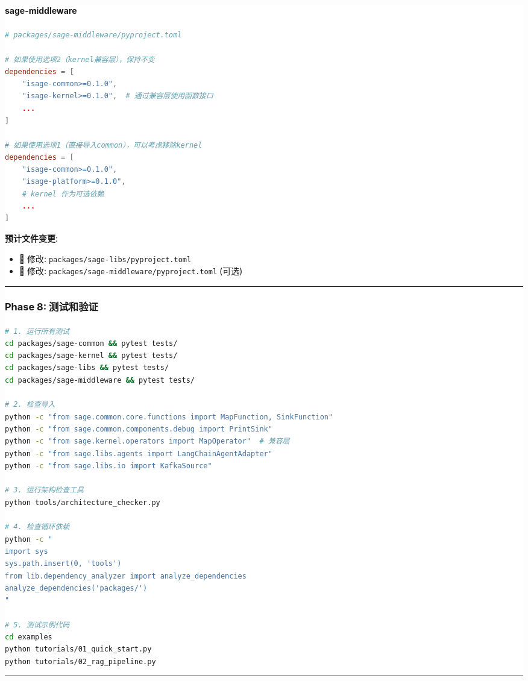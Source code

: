 #### sage-middleware

```toml
# packages/sage-middleware/pyproject.toml

# 如果使用选项2（kernel兼容层），保持不变
dependencies = [
    "isage-common>=0.1.0",
    "isage-kernel>=0.1.0",  # 通过兼容层使用函数接口
    ...
]

# 如果使用选项1（直接导入common），可以考虑移除kernel
dependencies = [
    "isage-common>=0.1.0",
    "isage-platform>=0.1.0",
    # kernel 作为可选依赖
    ...
]
```

**预计文件变更**:
- 🔧 修改: `packages/sage-libs/pyproject.toml`
- 🔧 修改: `packages/sage-middleware/pyproject.toml` (可选)

---

### Phase 8: 测试和验证

```bash
# 1. 运行所有测试
cd packages/sage-common && pytest tests/
cd packages/sage-kernel && pytest tests/
cd packages/sage-libs && pytest tests/
cd packages/sage-middleware && pytest tests/

# 2. 检查导入
python -c "from sage.common.core.functions import MapFunction, SinkFunction"
python -c "from sage.common.components.debug import PrintSink"
python -c "from sage.kernel.operators import MapOperator"  # 兼容层
python -c "from sage.libs.agents import LangChainAgentAdapter"
python -c "from sage.libs.io import KafkaSource"

# 3. 运行架构检查工具
python tools/architecture_checker.py

# 4. 检查循环依赖
python -c "
import sys
sys.path.insert(0, 'tools')
from lib.dependency_analyzer import analyze_dependencies
analyze_dependencies('packages/')
"

# 5. 测试示例代码
cd examples
python tutorials/01_quick_start.py
python tutorials/02_rag_pipeline.py
```

---